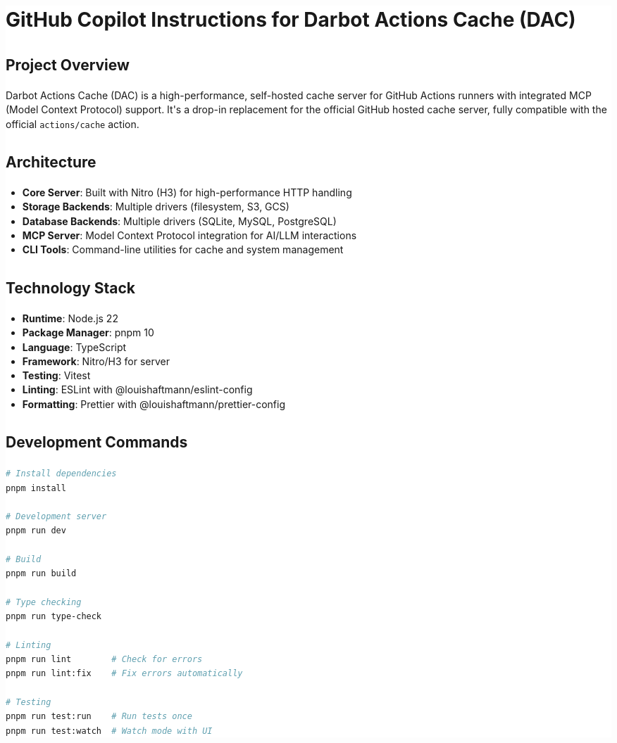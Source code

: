 # GitHub Copilot Instructions for Darbot Actions Cache (DAC)

## Project Overview

Darbot Actions Cache (DAC) is a high-performance, self-hosted cache server for GitHub Actions runners with integrated MCP (Model Context Protocol) support. It's a drop-in replacement for the official GitHub hosted cache server, fully compatible with the official `actions/cache` action.

## Architecture

- **Core Server**: Built with Nitro (H3) for high-performance HTTP handling
- **Storage Backends**: Multiple drivers (filesystem, S3, GCS)
- **Database Backends**: Multiple drivers (SQLite, MySQL, PostgreSQL)
- **MCP Server**: Model Context Protocol integration for AI/LLM interactions
- **CLI Tools**: Command-line utilities for cache and system management

## Technology Stack

- **Runtime**: Node.js 22
- **Package Manager**: pnpm 10
- **Language**: TypeScript
- **Framework**: Nitro/H3 for server
- **Testing**: Vitest
- **Linting**: ESLint with @louishaftmann/eslint-config
- **Formatting**: Prettier with @louishaftmann/prettier-config

## Development Commands

```bash
# Install dependencies
pnpm install

# Development server
pnpm run dev

# Build
pnpm run build

# Type checking
pnpm run type-check

# Linting
pnpm run lint        # Check for errors
pnpm run lint:fix    # Fix errors automatically

# Testing
pnpm run test:run    # Run tests once
pnpm run test:watch  # Watch mode with UI
```
